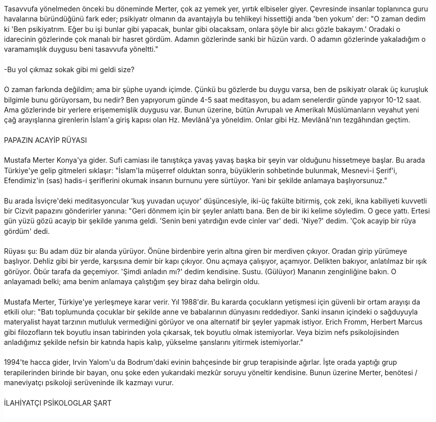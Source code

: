    Tasavvufa yönelmeden önceki bu döneminde Merter, çok az yemek yer, yırtık elbiseler giyer. Çevresinde insanlar toplanınca guru havalarına büründüğünü fark eder; psikiyatr olmanın da avantajıyla bu tehlikeyi hissettiği anda 'ben yokum' der: "O zaman dedim ki 'Ben psikiyatrım. Eğer bu işi bunlar gibi yapacak, bunlar gibi olacaksam, onlara şöyle bir alıcı gözle bakayım.' Oradaki o idarecinin gözlerinde çok manalı bir hasret gördüm. Adamın gözlerinde sanki bir hüzün vardı. O adamın gözlerinde yakaladığım o varamamışlık duygusu beni tasavvufa yöneltti."
   <br/>
   <br/>
   -Bu yol çıkmaz sokak gibi mi geldi size?
   <br/>
   <br/>
   O zaman farkında değildim; ama bir şüphe uyandı içimde. Çünkü bu gözlerde bu duygu varsa, ben de psikiyatr olarak üç kuruşluk bilgimle bunu görüyorsam, bu nedir? Ben yapıyorum günde 4-5 saat meditasyon, bu adam senelerdir günde yapıyor 10-12 saat. Ama gözlerinde bir yerlere erişememişlik duygusu var. Bunun üzerine, bütün Avrupalı ve Amerikalı Müslümanların veyahut yeni çağ arayışlarına girenlerin İslam'a giriş kapısı olan Hz. Mevlânâ'ya yöneldim. Onlar gibi Hz. Mevlânâ'nın tezgâhından geçtim.
   <br/>
   <br/>
   PAPAZIN ACAYİP RÜYASI
   <br/>
   <br/>
   Mustafa Merter Konya'ya gider. Sufi camiası ile tanıştıkça yavaş yavaş başka bir şeyin var olduğunu hissetmeye başlar. Bu arada Türkiye'ye gelip gitmeleri sıklaşır: "İslam'la müşerref olduktan sonra, büyüklerin sohbetinde bulunmak, Mesnevi-i Şerif'i, Efendimiz'in (sas) hadis-i şeriflerini okumak insanın burnunu yere sürtüyor. Yani bir şekilde anlamaya başlıyorsunuz."
   <br/>
   <br/>
   Bu arada İsviçre'deki meditasyoncular 'kuş yuvadan uçuyor' düşüncesiyle, iki-üç fakülte bitirmiş, çok zeki, ikna kabiliyeti kuvvetli bir Cizvit papazını gönderirler yanına: "Geri dönmem için bir şeyler anlattı bana. Ben de bir iki kelime söyledim. O gece yattı. Ertesi gün yüzü gözü acayip bir şekilde yanıma geldi. 'Senin beni yatırdığın evde cinler var' dedi. 'Niye?' dedim. 'Çok acayip bir rüya gördüm' dedi.
   <br/>
   <br/>
   Rüyası şu: Bu adam düz bir alanda yürüyor. Önüne birdenbire yerin altına giren bir merdiven çıkıyor. Oradan girip yürümeye başlıyor. Dehliz gibi bir yerde, karşısına demir bir kapı çıkıyor. Onu açmaya çalışıyor, açamıyor. Delikten bakıyor, anlatılmaz bir ışık görüyor. Öbür tarafa da geçemiyor. 'Şimdi anladın mı?' dedim kendisine. Sustu. (Gülüyor) Mananın zenginliğine bakın. O anlayamadı belki; ama benim anlamaya çalıştığım şey biraz daha belirgin oldu.
   <br/>
   <br/>
   Mustafa Merter, Türkiye'ye yerleşmeye karar verir. Yıl 1988'dir. Bu kararda çocukların yetişmesi için güvenli bir ortam arayışı da etkili olur: "Batı toplumunda çocuklar bir şekilde anne ve babalarının dünyasını reddediyor. Sanki insanın içindeki o sağduyuyla materyalist hayat tarzının mutluluk vermediğini görüyor ve ona alternatif bir şeyler yapmak istiyor. Erich Fromm, Herbert Marcus gibi filozofların tek boyutlu insan tabirinden yola çıkarsak, tek boyutlu olmak istemiyorlar. Veya bizim nefs psikolojisinden anladığımız şekilde nefsin bir katında hapis kalıp, yükselme şanslarını yitirmek istemiyorlar."
   <br/>
   <br/>
   1994'te hacca gider, Irvin Yalom'u da Bodrum'daki evinin bahçesinde bir grup terapisinde ağırlar. İşte orada yaptığı grup terapilerinden birinde bir bayan, onu şoke eden yukarıdaki mezkûr soruyu yöneltir kendisine. Bunun üzerine Merter, benötesi / maneviyatçı psikoloji serüveninde ilk kazmayı vurur.
   <br/>
   <br/>
   İLAHİYATÇI PSİKOLOGLAR ŞART
   <br/>
   <br/>